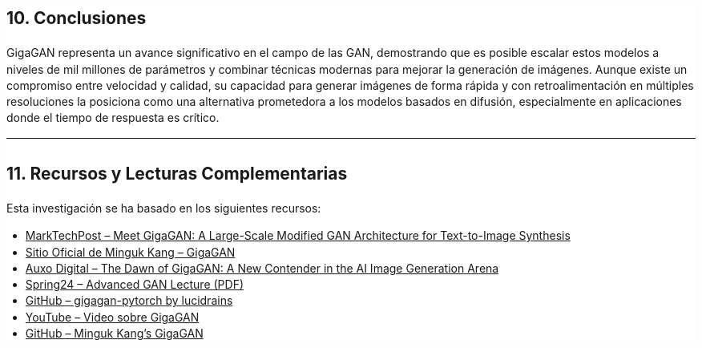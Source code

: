 ## 10. Conclusiones

GigaGAN representa un avance significativo en el campo de las GAN, demostrando que es posible escalar estos modelos a niveles de mil millones de parámetros y combinar técnicas modernas para mejorar la generación de imágenes. Aunque existe un compromiso entre velocidad y calidad, su capacidad para generar imágenes de forma rápida y con retroalimentación en múltiples resoluciones la posiciona como una alternativa prometedora a los modelos basados en difusión, especialmente en aplicaciones donde el tiempo de respuesta es crítico.

---

## 11. Recursos y Lecturas Complementarias

Esta investigación se ha basado en los siguientes recursos:

- [MarkTechPost – Meet GigaGAN: A Large-Scale Modified GAN Architecture for Text-to-Image Synthesis](https://www.marktechpost.com/2023/03/13/meet-gigagan-a-large-scale-modified-gan-architecture-for-text-to-image-synthesis/)
- [Sitio Oficial de Minguk Kang – GigaGAN](https://mingukkang.github.io/GigaGAN/)
- [Auxo Digital – The Dawn of GigaGAN: A New Contender in the AI Image Generation Arena](https://auxo.digital/blogs/the-dawn-of-gigagan-a-new-contender-in-the-ai-image-generation-arena)
- [Spring24 – Advanced GAN Lecture (PDF)](https://slazebni.cs.illinois.edu/spring24/lec12_gan_advanced.pdf)
- [GitHub – gigagan-pytorch by lucidrains](https://github.com/lucidrains/gigagan-pytorch)
- [YouTube – Video sobre GigaGAN](https://www.youtube.com/watch?v=ZjxtuDQkOPY)
- [GitHub – Minguk Kang’s GigaGAN](https://github.com/mingukkang/GigaGAN/)
